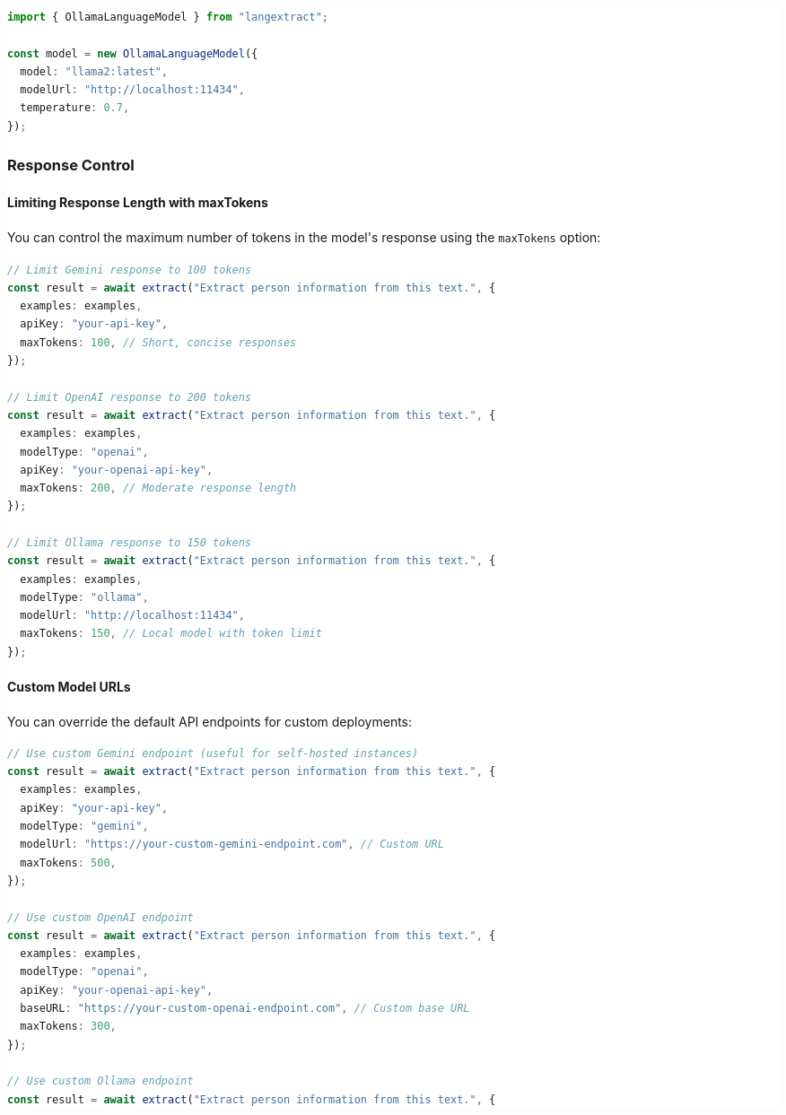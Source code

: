 ```typescript
import { OllamaLanguageModel } from "langextract";

const model = new OllamaLanguageModel({
  model: "llama2:latest",
  modelUrl: "http://localhost:11434",
  temperature: 0.7,
});
```

### Response Control

#### Limiting Response Length with maxTokens

You can control the maximum number of tokens in the model's response using the `maxTokens` option:

```typescript
// Limit Gemini response to 100 tokens
const result = await extract("Extract person information from this text.", {
  examples: examples,
  apiKey: "your-api-key",
  maxTokens: 100, // Short, concise responses
});

// Limit OpenAI response to 200 tokens
const result = await extract("Extract person information from this text.", {
  examples: examples,
  modelType: "openai",
  apiKey: "your-openai-api-key",
  maxTokens: 200, // Moderate response length
});

// Limit Ollama response to 150 tokens
const result = await extract("Extract person information from this text.", {
  examples: examples,
  modelType: "ollama",
  modelUrl: "http://localhost:11434",
  maxTokens: 150, // Local model with token limit
});
```

#### Custom Model URLs

You can override the default API endpoints for custom deployments:

```typescript
// Use custom Gemini endpoint (useful for self-hosted instances)
const result = await extract("Extract person information from this text.", {
  examples: examples,
  apiKey: "your-api-key",
  modelType: "gemini",
  modelUrl: "https://your-custom-gemini-endpoint.com", // Custom URL
  maxTokens: 500,
});

// Use custom OpenAI endpoint
const result = await extract("Extract person information from this text.", {
  examples: examples,
  modelType: "openai",
  apiKey: "your-openai-api-key",
  baseURL: "https://your-custom-openai-endpoint.com", // Custom base URL
  maxTokens: 300,
});

// Use custom Ollama endpoint
const result = await extract("Extract person information from this text.", {
```